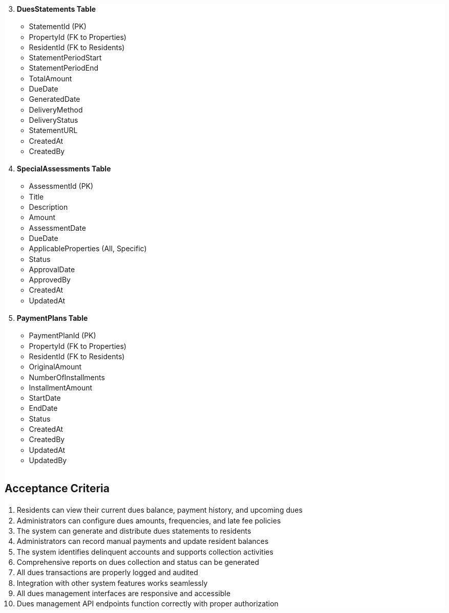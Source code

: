 3. **DuesStatements Table**
   - StatementId (PK)
   - PropertyId (FK to Properties)
   - ResidentId (FK to Residents)
   - StatementPeriodStart
   - StatementPeriodEnd
   - TotalAmount
   - DueDate
   - GeneratedDate
   - DeliveryMethod
   - DeliveryStatus
   - StatementURL
   - CreatedAt
   - CreatedBy

4. **SpecialAssessments Table**
   - AssessmentId (PK)
   - Title
   - Description
   - Amount
   - AssessmentDate
   - DueDate
   - ApplicableProperties (All, Specific)
   - Status
   - ApprovalDate
   - ApprovedBy
   - CreatedAt
   - UpdatedAt

5. **PaymentPlans Table**
   - PaymentPlanId (PK)
   - PropertyId (FK to Properties)
   - ResidentId (FK to Residents)
   - OriginalAmount
   - NumberOfInstallments
   - InstallmentAmount
   - StartDate
   - EndDate
   - Status
   - CreatedAt
   - CreatedBy
   - UpdatedAt
   - UpdatedBy

## Acceptance Criteria

1. Residents can view their current dues balance, payment history, and upcoming dues
2. Administrators can configure dues amounts, frequencies, and late fee policies
3. The system can generate and distribute dues statements to residents
4. Administrators can record manual payments and update resident balances
5. The system identifies delinquent accounts and supports collection activities
6. Comprehensive reports on dues collection and status can be generated
7. All dues transactions are properly logged and audited
8. Integration with other system features works seamlessly
9. All dues management interfaces are responsive and accessible
10. Dues management API endpoints function correctly with proper authorization
